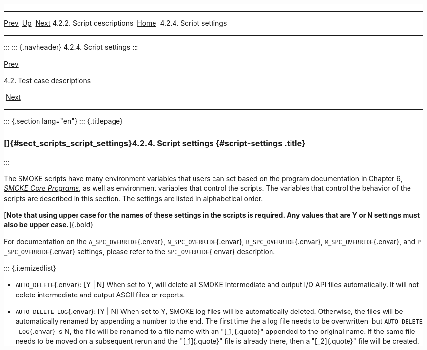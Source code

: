 ------------------------------------------------------------------------

  ----------------------------- -------------------- --------------------------
  [Prev](ch04s02s02.html)        [Up](ch04s02.html)     [Next](ch04s02s04.html)
  4.2.2. Script descriptions     [Home](index.html)      4.2.4. Script settings
  ----------------------------- -------------------- --------------------------
:::
::: {.navheader}
4.2.4. Script settings
:::

[Prev](ch04s02s03.html) 

4.2. Test case descriptions

 [Next](ch04s02s05.html)

------------------------------------------------------------------------

::: {.section lang="en"}
::: {.titlepage}
<div>

<div>

### []{#sect_scripts_script_settings}4.2.4. Script settings {#script-settings .title}

</div>

</div>
:::

The SMOKE scripts have many environment variables that users can set
based on the program documentation in [Chapter 6, *SMOKE Core
Programs*](ch06.html "Chapter 6. SMOKE Core Programs"), as well as
environment variables that control the scripts. The variables that
control the behavior of the scripts are described in this section. The
settings are listed in alphabetical order.

[**Note that using upper case for the names of these settings in the
scripts is required. Any values that are Y or N settings must also be
upper case.**]{.bold}

For documentation on the `A_SPC_OVERRIDE`{.envar},
`N_SPC_OVERRIDE`{.envar}, `B_SPC_OVERRIDE`{.envar},
`M_SPC_OVERRIDE`{.envar}, and `P_SPC_OVERRIDE`{.envar} settings, please
refer to the `SPC_OVERRIDE`{.envar} description.

::: {.itemizedlist}
-   `AUTO_DELETE`{.envar}: \[Y \| N\] When set to Y, will delete all
    SMOKE intermediate and output I/O API files automatically. It will
    not delete intermediate and output ASCII files or reports.

-   `AUTO_DELETE_LOG`{.envar}: \[Y \| N\] When set to Y, SMOKE log files
    will be automatically deleted. Otherwise, the files will be
    automatically renamed by appending a number to the end. The first
    time the a log file needs to be overwritten, but
    `AUTO_DELETE_LOG`{.envar} is N, the file will be renamed to a file
    name with an "[\_1]{.quote}" appended to the original name. If the
    same file needs to be moved on a subsequent rerun and the
    "[\_1]{.quote}" file is already there, then a "[\_2]{.quote}" file
    will be created.
